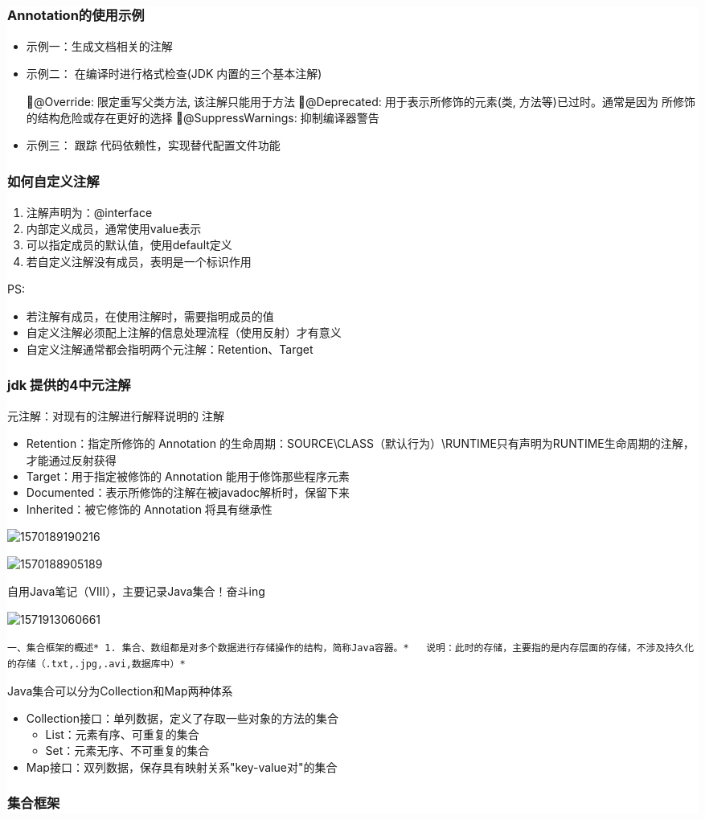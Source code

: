 ### Annotation的使用示例

- 示例一：生成文档相关的注解

- 示例二： 在编译时进行格式检查(JDK 内置的三个基本注解)

  @Override: 限定重写父类方法, 该注解只能用于方法
  @Deprecated: 用于表示所修饰的元素(类, 方法等)已过时。通常是因为
  所修饰的结构危险或存在更好的选择
  @SuppressWarnings: 抑制编译器警告

- 示例三： 跟踪 代码依赖性，实现替代配置文件功能

### 如何自定义注解

1. 注解声明为：@interface
2. 内部定义成员，通常使用value表示
3. 可以指定成员的默认值，使用default定义
4. 若自定义注解没有成员，表明是一个标识作用

PS: 

- 若注解有成员，在使用注解时，需要指明成员的值
- 自定义注解必须配上注解的信息处理流程（使用反射）才有意义
- 自定义注解通常都会指明两个元注解：Retention、Target

### jdk 提供的4中元注解

元注解：对现有的注解进行解释说明的 注解

- Retention：指定所修饰的 Annotation 的生命周期：SOURCE\CLASS（默认行为）\RUNTIME只有声明为RUNTIME生命周期的注解，才能通过反射获得
- Target：用于指定被修饰的 Annotation 能用于修饰那些程序元素
- Documented：表示所修饰的注解在被javadoc解析时，保留下来
- Inherited：被它修饰的 Annotation 将具有继承性

![1570189190216](C:\Users\goodwell\AppData\Roaming\Typora\typora-user-images\1570189190216.png)

![1570188905189](C:\Users\goodwell\AppData\Roaming\Typora\typora-user-images\1570188905189.png)

自用Java笔记（Ⅷ），主要记录Java集合！奋斗ing

![1571913060661](C:\Users\goodwell\AppData\Roaming\Typora\typora-user-images\1571913060661.png)

```
一、集合框架的概述* 1. 集合、数组都是对多个数据进行存储操作的结构，简称Java容器。*   说明：此时的存储，主要指的是内存层面的存储，不涉及持久化的存储（.txt,.jpg,.avi,数据库中）*
```

Java集合可以分为Collection和Map两种体系

- Collection接口：单列数据，定义了存取一些对象的方法的集合
  - List：元素有序、可重复的集合
  - Set：元素无序、不可重复的集合
- Map接口：双列数据，保存具有映射关系"key-value对"的集合

### 集合框架
